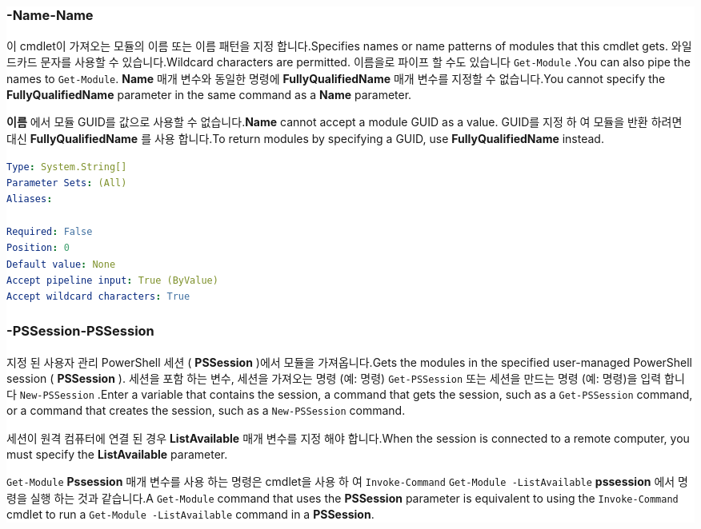 ### <span data-ttu-id="62fa2-230">-Name</span><span class="sxs-lookup"><span data-stu-id="62fa2-230">-Name</span></span>

<span data-ttu-id="62fa2-231">이 cmdlet이 가져오는 모듈의 이름 또는 이름 패턴을 지정 합니다.</span><span class="sxs-lookup"><span data-stu-id="62fa2-231">Specifies names or name patterns of modules that this cmdlet gets.</span></span>
<span data-ttu-id="62fa2-232">와일드카드 문자를 사용할 수 있습니다.</span><span class="sxs-lookup"><span data-stu-id="62fa2-232">Wildcard characters are permitted.</span></span>
<span data-ttu-id="62fa2-233">이름을로 파이프 할 수도 있습니다 `Get-Module` .</span><span class="sxs-lookup"><span data-stu-id="62fa2-233">You can also pipe the names to `Get-Module`.</span></span>
<span data-ttu-id="62fa2-234">**Name** 매개 변수와 동일한 명령에 **FullyQualifiedName** 매개 변수를 지정할 수 없습니다.</span><span class="sxs-lookup"><span data-stu-id="62fa2-234">You cannot specify the **FullyQualifiedName** parameter in the same command as a **Name** parameter.</span></span>

<span data-ttu-id="62fa2-235">**이름** 에서 모듈 GUID를 값으로 사용할 수 없습니다.</span><span class="sxs-lookup"><span data-stu-id="62fa2-235">**Name** cannot accept a module GUID as a value.</span></span>
<span data-ttu-id="62fa2-236">GUID를 지정 하 여 모듈을 반환 하려면 대신 **FullyQualifiedName** 를 사용 합니다.</span><span class="sxs-lookup"><span data-stu-id="62fa2-236">To return modules by specifying a GUID, use **FullyQualifiedName** instead.</span></span>

```yaml
Type: System.String[]
Parameter Sets: (All)
Aliases:

Required: False
Position: 0
Default value: None
Accept pipeline input: True (ByValue)
Accept wildcard characters: True
```

### <span data-ttu-id="62fa2-237">-PSSession</span><span class="sxs-lookup"><span data-stu-id="62fa2-237">-PSSession</span></span>

<span data-ttu-id="62fa2-238">지정 된 사용자 관리 PowerShell 세션 ( **PSSession** )에서 모듈을 가져옵니다.</span><span class="sxs-lookup"><span data-stu-id="62fa2-238">Gets the modules in the specified user-managed PowerShell session ( **PSSession** ).</span></span>
<span data-ttu-id="62fa2-239">세션을 포함 하는 변수, 세션을 가져오는 명령 (예: 명령) `Get-PSSession` 또는 세션을 만드는 명령 (예: 명령)을 입력 합니다 `New-PSSession` .</span><span class="sxs-lookup"><span data-stu-id="62fa2-239">Enter a variable that contains the session, a command that gets the session, such as a `Get-PSSession` command, or a command that creates the session, such as a `New-PSSession` command.</span></span>

<span data-ttu-id="62fa2-240">세션이 원격 컴퓨터에 연결 된 경우 **ListAvailable** 매개 변수를 지정 해야 합니다.</span><span class="sxs-lookup"><span data-stu-id="62fa2-240">When the session is connected to a remote computer, you must specify the **ListAvailable** parameter.</span></span>

<span data-ttu-id="62fa2-241">`Get-Module` **Pssession** 매개 변수를 사용 하는 명령은 cmdlet을 사용 하 여 `Invoke-Command` `Get-Module -ListAvailable` **pssession** 에서 명령을 실행 하는 것과 같습니다.</span><span class="sxs-lookup"><span data-stu-id="62fa2-241">A `Get-Module` command that uses the **PSSession** parameter is equivalent to using the `Invoke-Command` cmdlet to run a `Get-Module -ListAvailable` command in a **PSSession**.</span></span>
